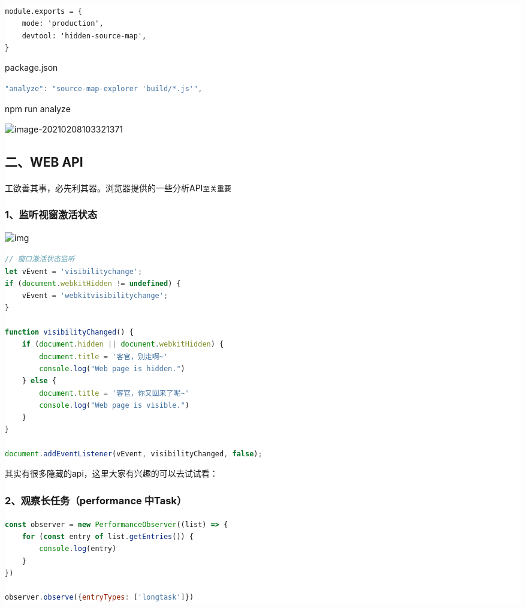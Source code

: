 ```
module.exports = {
    mode: 'production',
    devtool: 'hidden-source-map',
}
```

package.json

```js
"analyze": "source-map-explorer 'build/*.js'",
```

npm run analyze

![image-20210208103321371](http://img-repo.poetries.top/images/image-20210208103321371.png)



## 二、WEB API

工欲善其事，必先利其器。浏览器提供的一些分析API`至关重要`



### 1、监听视窗激活状态

![img](https://p1-juejin.byteimg.com/tos-cn-i-k3u1fbpfcp/9b7ab11fc7b94fcf8c79bd3b28706b2c~tplv-k3u1fbpfcp-watermark.image)



```js
// 窗口激活状态监听
let vEvent = 'visibilitychange';
if (document.webkitHidden != undefined) {
    vEvent = 'webkitvisibilitychange';
}

function visibilityChanged() {
    if (document.hidden || document.webkitHidden) {
        document.title = '客官，别走啊~'
        console.log("Web page is hidden.")
    } else {
        document.title = '客官，你又回来了呢~'
        console.log("Web page is visible.")
    }
}

document.addEventListener(vEvent, visibilityChanged, false);
```

其实有很多隐藏的api，这里大家有兴趣的可以去试试看：

### 2、观察长任务（performance 中Task）

```js
const observer = new PerformanceObserver((list) => {
    for (const entry of list.getEntries()) {
        console.log(entry)
    }
})

observer.observe({entryTypes: ['longtask']})
```
